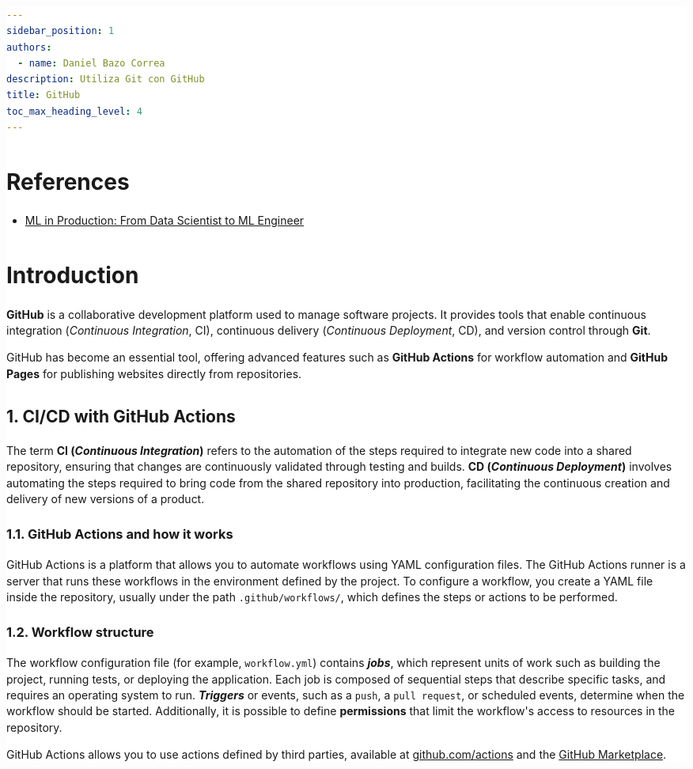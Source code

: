 ```yaml
---
sidebar_position: 1
authors:
  - name: Daniel Bazo Correa
description: Utiliza Git con GitHub
title: GitHub
toc_max_heading_level: 4
---
```

# References

- [ML in Production: From Data Scientist to ML Engineer](https://www.udemy.com/course/ml-in-production/?couponCode=SKILLS4SALEA)

# Introduction

**GitHub** is a collaborative development platform used to manage software projects. It provides tools that enable continuous integration (*Continuous Integration*, CI), continuous delivery (*Continuous Deployment*, CD), and version control through **Git**. 

GitHub has become an essential tool, offering advanced features such as **GitHub Actions** for workflow automation and **GitHub Pages** for publishing websites directly from repositories.

## 1. CI/CD with GitHub Actions

The term **CI (*Continuous Integration*)** refers to the automation of the steps required to integrate new code into a shared repository, ensuring that changes are continuously validated through testing and builds. **CD (*Continuous Deployment*)** involves automating the steps required to bring code from the shared repository into production, facilitating the continuous creation and delivery of new versions of a product.

### 1.1. GitHub Actions and how it works

GitHub Actions is a platform that allows you to automate workflows using YAML configuration files. The GitHub Actions runner is a server that runs these workflows in the environment defined by the project. To configure a workflow, you create a YAML file inside the repository, usually under the path `.github/workflows/`, which defines the steps or actions to be performed.

### 1.2. Workflow structure

The workflow configuration file (for example, `workflow.yml`) contains ***jobs***, which represent units of work such as building the project, running tests, or deploying the application. Each job is composed of sequential steps that describe specific tasks, and requires an operating system to run. ***Triggers*** or events, such as a `push`, a `pull request`, or scheduled events, determine when the workflow should be started. Additionally, it is possible to define **permissions** that limit the workflow's access to resources in the repository.

GitHub Actions allows you to use actions defined by third parties, available at [github.com/actions](https://github.com/actions) and the [GitHub Marketplace](https://github.com/marketplace).
